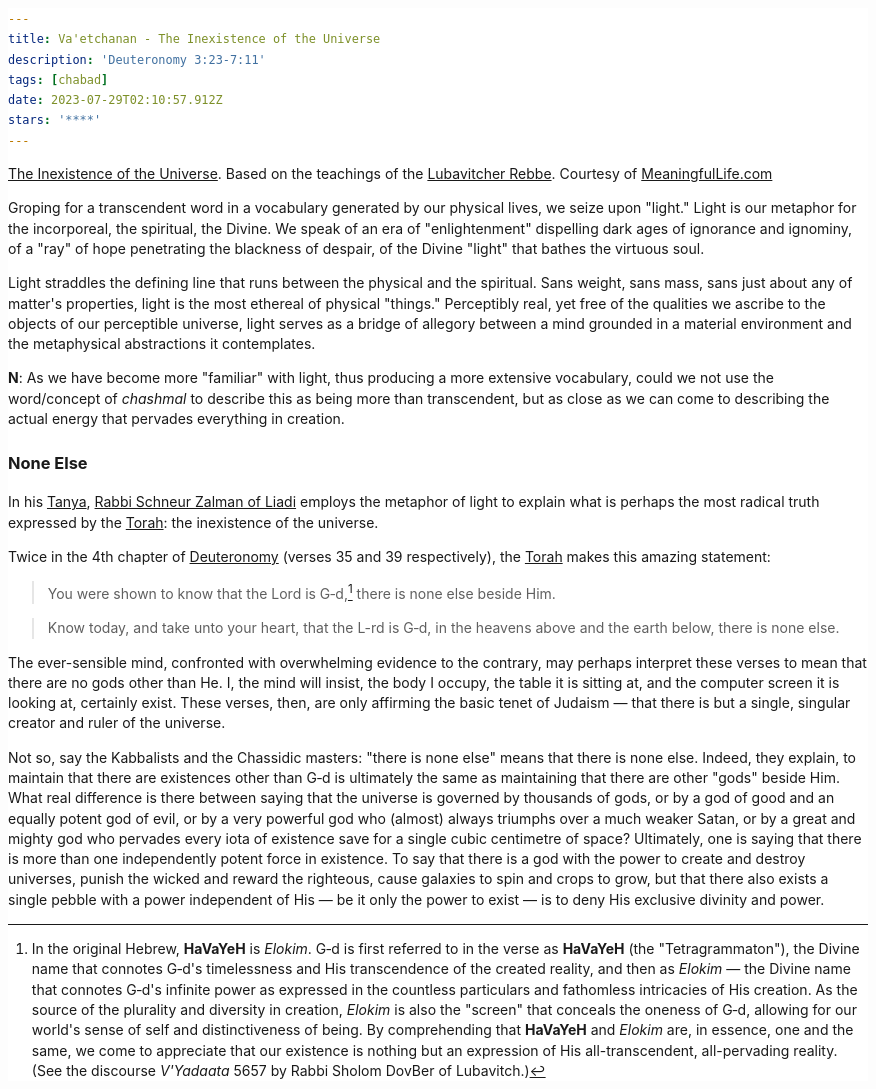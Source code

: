 ```yaml
---
title: Va'etchanan - The Inexistence of the Universe
description: 'Deuteronomy 3:23-7:11'
tags: [chabad]
date: 2023-07-29T02:10:57.912Z
stars: '****'
---
```


[The Inexistence of the Universe](https://www.chabad.org/parshah/article_cdo/aid/45637/jewish/The-Inexistence-of-the-Universe.htm). Based on the teachings of the [Lubavitcher Rebbe](https://www.chabad.org/therebbe/default.asp). Courtesy of [MeaningfulLife.com](https://www.chabad.org/article.asp?aid=84316)

Groping for a transcendent word in a vocabulary generated by our physical lives, we seize upon "light." Light is our metaphor for the incorporeal, the spiritual, the Divine. We speak of an era of "enlightenment" dispelling dark ages of ignorance and ignominy, of a "ray" of hope penetrating the blackness of despair, of the Divine "light" that bathes the virtuous soul.

Light straddles the defining line that runs between the physical and the spiritual. Sans weight, sans mass, sans just about any of matter's properties, light is the most ethereal of physical "things." Perceptibly real, yet free of the qualities we ascribe to the objects of our perceptible universe, light serves as a bridge of allegory between a mind grounded in a material environment and the metaphysical abstractions it contemplates.

**N**: As we have become more "familiar" with light, thus producing a more extensive vocabulary, could we not use the word/concept of _chashmal_ to describe this as being more than transcendent, but as close as we can come to describing the actual energy that pervades everything in creation.

### None Else

In his [Tanya](https://www.chabad.org/library/tanya/default.htm), [Rabbi Schneur Zalman of Liadi](https://www.chabad.org/library/article_cdo/aid/77049/jewish/The-Alter-Rebbe.htm) employs the metaphor of light to explain what is perhaps the most radical truth expressed by the [Torah](https://www.chabad.org/library/article_cdo/aid/1426382/jewish/Torah.htm): the inexistence of the universe.

Twice in the 4th chapter of [Deuteronomy](https://www.chabad.org/library/bible_cdo/aid/8164/jewish/Deuteronomy.htm) (verses 35 and 39 respectively), the [Torah](https://www.chabad.org/library/article_cdo/aid/1426382/jewish/Torah.htm) makes this amazing statement:

> You were shown to know that the Lord is G‑d,[^1] there is none else beside Him.

> Know today, and take unto your heart, that the L-rd is G‑d, in the heavens above and the earth below, there is none else.

The ever-sensible mind, confronted with overwhelming evidence to the contrary, may perhaps interpret these verses to mean that there are no gods other than He. I, the mind will insist, the body I occupy, the table it is sitting at, and the computer screen it is looking at, certainly exist. These verses, then, are only affirming the basic tenet of Judaism — that there is but a single, singular creator and ruler of the universe.

Not so, say the Kabbalists and the Chassidic masters: "there is none else" means that there is none else. Indeed, they explain, to maintain that there are existences other than G‑d is ultimately the same as maintaining that there are other "gods" beside Him. What real difference is there between saying that the universe is governed by thousands of gods, or by a god of good and an equally potent god of evil, or by a very powerful god who (almost) always triumphs over a much weaker Satan, or by a great and mighty god who pervades every iota of existence save for a single cubic centimetre of space? Ultimately, one is saying that there is more than one independently potent force in existence. To say that there is a god with the power to create and destroy universes, punish the wicked and reward the righteous, cause galaxies to spin and crops to grow, but that there also exists a single pebble with a power independent of His — be it only the power to exist — is to deny His exclusive divinity and power.


[^1]: In the original Hebrew, **HaVaYeH** is _Elokim_. G‑d is first referred to in the verse as **HaVaYeH** (the "Tetragrammaton"), the Divine name that connotes G‑d's timelessness and His transcendence of the created reality, and then as _Elokim_ — the Divine name that connotes G‑d's infinite power as expressed in the countless particulars and fathomless intricacies of His creation. As the source of the plurality and diversity in creation, _Elokim_ is also the "screen" that conceals the oneness of G‑d, allowing for our world's sense of self and distinctiveness of being. By comprehending that **HaVaYeH** and _Elokim_ are, in essence, one and the same, we come to appreciate that our existence is nothing but an expression of His all-transcendent, all-pervading reality. (See the discourse _V'Yadaata_ 5657 by Rabbi Sholom DovBer of Lubavitch.)
[^2]: Thus, light is the first creation, and the exclusive creation of the First Day, for light is existence in its most basic form.
[^3]: The Kabbalistic works of the "Ari" (Rabbi Isaac Luria, 1534-1572) speak of a _tzimtzum_ ("self-constriction") of the Divine reality that created a _chalal_ ("vacuum") and _makkom panui_ ("empty place"), into which G‑d emanated the Divine "light" that is the essence of the created reality. Chassidic teaching, citing the verse "I, G‑d, did not change" ([Malachi 3:6](https://www.chabad.org/16221#v6)), and the Zoharic axiom "There is no place devoid of Him," explains that the _tzimtzum_ was not the creation of a literal void in the Divine reality (G‑d forbid), only the creation of the perception of such a void — a perception that allows the created reality, even as it is wholly absorbed by the Divine reality "as the sunlight within the sun," to perceive itself as a distinct existence.
[^4]: [Based on the talks of the Rebbe, Shavuot 5745 (1985) and on other occasions](https://www.chabad.org/search/keyword_cdo/kid/95/jewish/Lubavitcher-Rebbe-adapted-by-Yanki-Tauber.htm).